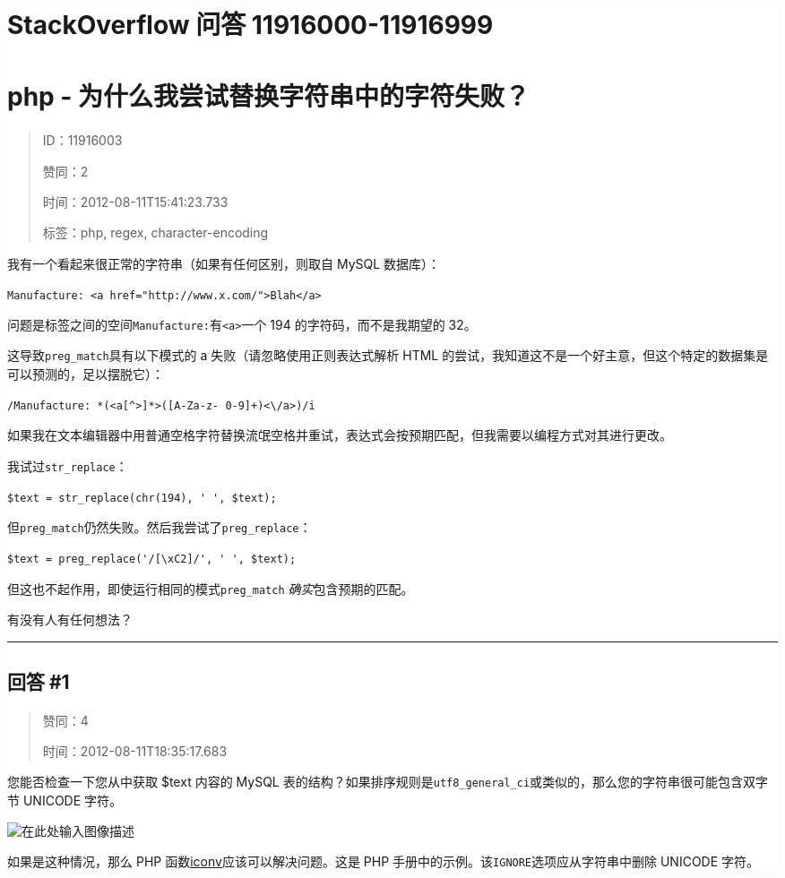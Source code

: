 # StackOverflow 问答 11916000-11916999

# php - 为什么我尝试替换字符串中的字符失败？

> ID：11916003
> 
> 赞同：2
> 
> 时间：2012-08-11T15:41:23.733
> 
> 标签：php, regex, character-encoding

我有一个看起来很正常的字符串（如果有任何区别，则取自 MySQL 数据库）：

```
Manufacture: <a href="http://www.x.com/">Blah</a> 
```

问题是标签之间的空间`Manufacture:`有`<a>`一个 194 的字符码，而不是我期望的 32。

这导致`preg_match`具有以下模式的 a 失败（请忽略使用正则表达式解析 HTML 的尝试，我知道这不是一个好主意，但这个特定的数据集是可以预测的，足以摆脱它）：

```
/Manufacture: *(<a[^>]*>([A-Za-z- 0-9]+)<\/a>)/i 
```

如果我在文本编辑器中用普通空格字符替换流氓空格并重试，表达式会按预期匹配，但我需要以编程方式对其进行更改。

我试过`str_replace`：

```
$text = str_replace(chr(194), ' ', $text); 
```

但`preg_match`仍然失败。然后我尝试了`preg_replace`：

```
$text = preg_replace('/[\xC2]/', ' ', $text); 
```

但这也不起作用，即使运行相同的模式`preg_match` *确实*包含预期的匹配。

有没有人有任何想法？

* * *

## 回答 #1

> 赞同：4
> 
> 时间：2012-08-11T18:35:17.683

您能否检查一下您从中获取 $text 内容的 MySQL 表的结构？如果排序规则是`utf8_general_ci`或类似的，那么您的字符串很可能包含双字节 UNICODE 字符。

![在此处输入图像描述](../Images/2d2f6789d258d81ff86aed87c7adf419.png)

如果是这种情况，那么 PHP 函数[iconv](http://php.net/manual/en/function.iconv.php)应该可以解决问题。这是 PHP 手册中的示例。该`IGNORE`选项应从字符串中删除 UNICODE 字符。
